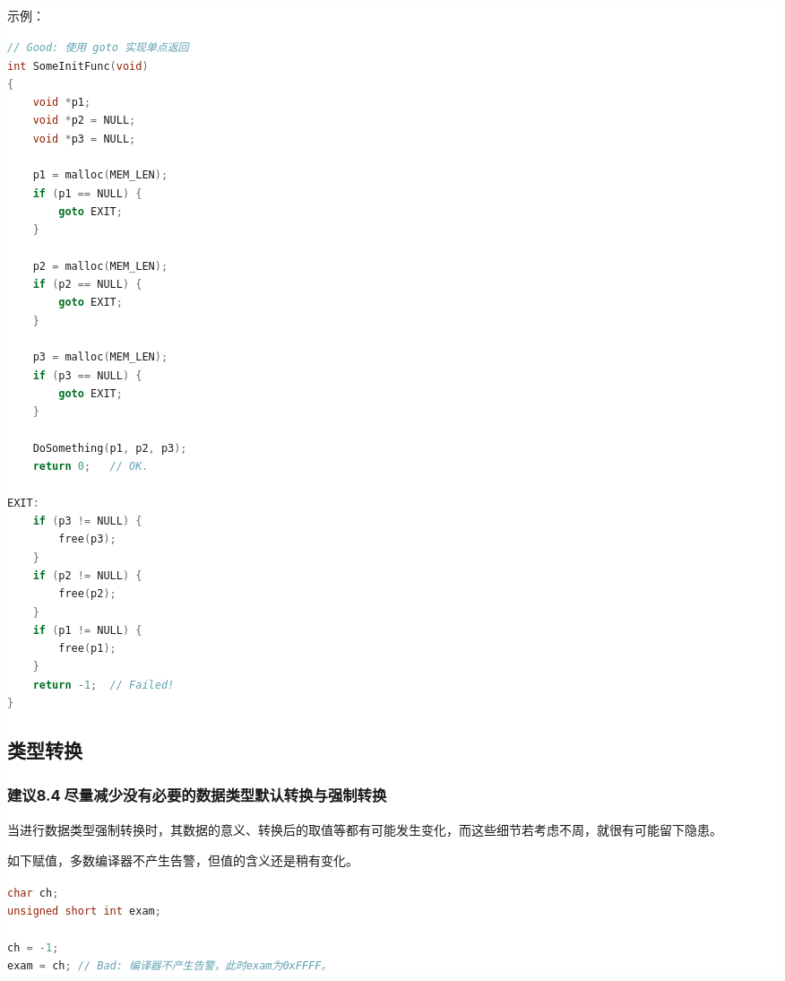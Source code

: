 示例：
```c
// Good: 使用 goto 实现单点返回
int SomeInitFunc(void)
{
    void *p1;
    void *p2 = NULL;
    void *p3 = NULL;

    p1 = malloc(MEM_LEN);
    if (p1 == NULL) {
        goto EXIT;
    }

    p2 = malloc(MEM_LEN);
    if (p2 == NULL) {
        goto EXIT;
    }

    p3 = malloc(MEM_LEN);
    if (p3 == NULL) {
        goto EXIT;
    }

    DoSomething(p1, p2, p3);
    return 0;   // OK.

EXIT:
    if (p3 != NULL) {
        free(p3);
    }
    if (p2 != NULL) {
        free(p2);
    }
    if (p1 != NULL) {
        free(p1);
    }
    return -1;  // Failed!
}
```

## <a name="c8-3"></a>类型转换

### <a name="a8-4"></a>建议8.4 尽量减少没有必要的数据类型默认转换与强制转换

当进行数据类型强制转换时，其数据的意义、转换后的取值等都有可能发生变化，而这些细节若考虑不周，就很有可能留下隐患。

如下赋值，多数编译器不产生告警，但值的含义还是稍有变化。
```c
char ch;
unsigned short int exam;

ch = -1;
exam = ch; // Bad: 编译器不产生告警，此时exam为0xFFFF。
```
